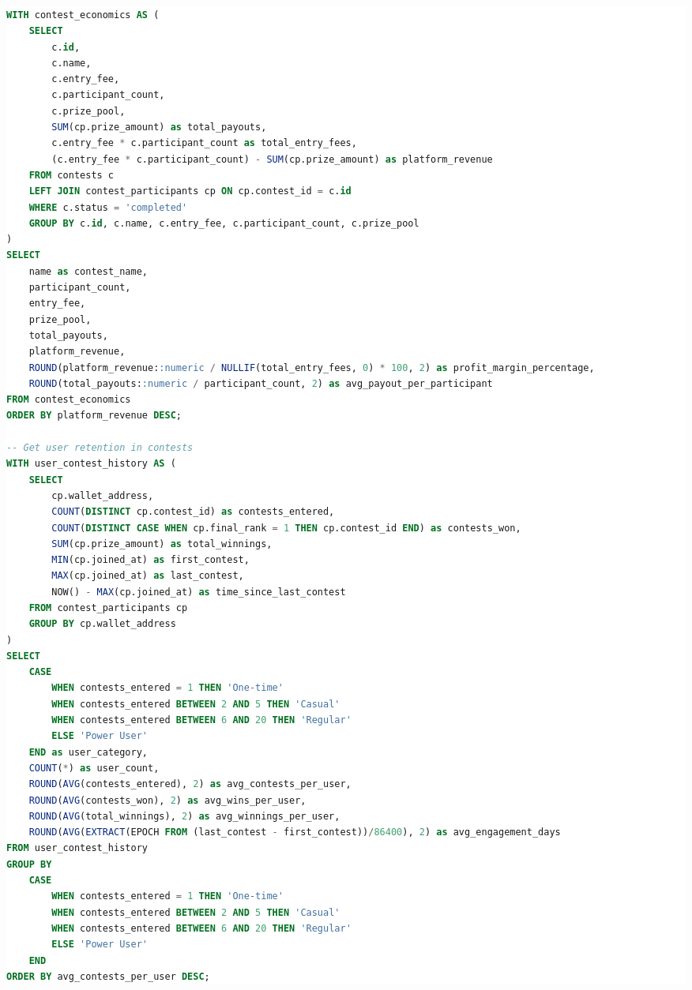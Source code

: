 ```sql
WITH contest_economics AS (
    SELECT
        c.id,
        c.name,
        c.entry_fee,
        c.participant_count,
        c.prize_pool,
        SUM(cp.prize_amount) as total_payouts,
        c.entry_fee * c.participant_count as total_entry_fees,
        (c.entry_fee * c.participant_count) - SUM(cp.prize_amount) as platform_revenue
    FROM contests c
    LEFT JOIN contest_participants cp ON cp.contest_id = c.id
    WHERE c.status = 'completed'
    GROUP BY c.id, c.name, c.entry_fee, c.participant_count, c.prize_pool
)
SELECT
    name as contest_name,
    participant_count,
    entry_fee,
    prize_pool,
    total_payouts,
    platform_revenue,
    ROUND(platform_revenue::numeric / NULLIF(total_entry_fees, 0) * 100, 2) as profit_margin_percentage,
    ROUND(total_payouts::numeric / participant_count, 2) as avg_payout_per_participant
FROM contest_economics
ORDER BY platform_revenue DESC;

-- Get user retention in contests
WITH user_contest_history AS (
    SELECT
        cp.wallet_address,
        COUNT(DISTINCT cp.contest_id) as contests_entered,
        COUNT(DISTINCT CASE WHEN cp.final_rank = 1 THEN cp.contest_id END) as contests_won,
        SUM(cp.prize_amount) as total_winnings,
        MIN(cp.joined_at) as first_contest,
        MAX(cp.joined_at) as last_contest,
        NOW() - MAX(cp.joined_at) as time_since_last_contest
    FROM contest_participants cp
    GROUP BY cp.wallet_address
)
SELECT
    CASE
        WHEN contests_entered = 1 THEN 'One-time'
        WHEN contests_entered BETWEEN 2 AND 5 THEN 'Casual'
        WHEN contests_entered BETWEEN 6 AND 20 THEN 'Regular'
        ELSE 'Power User'
    END as user_category,
    COUNT(*) as user_count,
    ROUND(AVG(contests_entered), 2) as avg_contests_per_user,
    ROUND(AVG(contests_won), 2) as avg_wins_per_user,
    ROUND(AVG(total_winnings), 2) as avg_winnings_per_user,
    ROUND(AVG(EXTRACT(EPOCH FROM (last_contest - first_contest))/86400), 2) as avg_engagement_days
FROM user_contest_history
GROUP BY
    CASE
        WHEN contests_entered = 1 THEN 'One-time'
        WHEN contests_entered BETWEEN 2 AND 5 THEN 'Casual'
        WHEN contests_entered BETWEEN 6 AND 20 THEN 'Regular'
        ELSE 'Power User'
    END
ORDER BY avg_contests_per_user DESC;

```